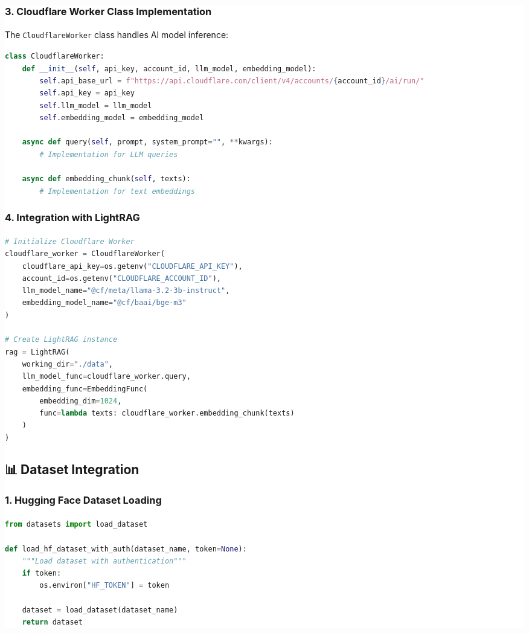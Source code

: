 ### 3. Cloudflare Worker Class Implementation
The `CloudflareWorker` class handles AI model inference:

```python
class CloudflareWorker:
    def __init__(self, api_key, account_id, llm_model, embedding_model):
        self.api_base_url = f"https://api.cloudflare.com/client/v4/accounts/{account_id}/ai/run/"
        self.api_key = api_key
        self.llm_model = llm_model
        self.embedding_model = embedding_model

    async def query(self, prompt, system_prompt="", **kwargs):
        # Implementation for LLM queries

    async def embedding_chunk(self, texts):
        # Implementation for text embeddings
```

### 4. Integration with LightRAG
```python
# Initialize Cloudflare Worker
cloudflare_worker = CloudflareWorker(
    cloudflare_api_key=os.getenv("CLOUDFLARE_API_KEY"),
    account_id=os.getenv("CLOUDFLARE_ACCOUNT_ID"),
    llm_model_name="@cf/meta/llama-3.2-3b-instruct",
    embedding_model_name="@cf/baai/bge-m3"
)

# Create LightRAG instance
rag = LightRAG(
    working_dir="./data",
    llm_model_func=cloudflare_worker.query,
    embedding_func=EmbeddingFunc(
        embedding_dim=1024,
        func=lambda texts: cloudflare_worker.embedding_chunk(texts)
    )
)
```

## 📊 Dataset Integration

### 1. Hugging Face Dataset Loading
```python
from datasets import load_dataset

def load_hf_dataset_with_auth(dataset_name, token=None):
    """Load dataset with authentication"""
    if token:
        os.environ["HF_TOKEN"] = token

    dataset = load_dataset(dataset_name)
    return dataset
```
